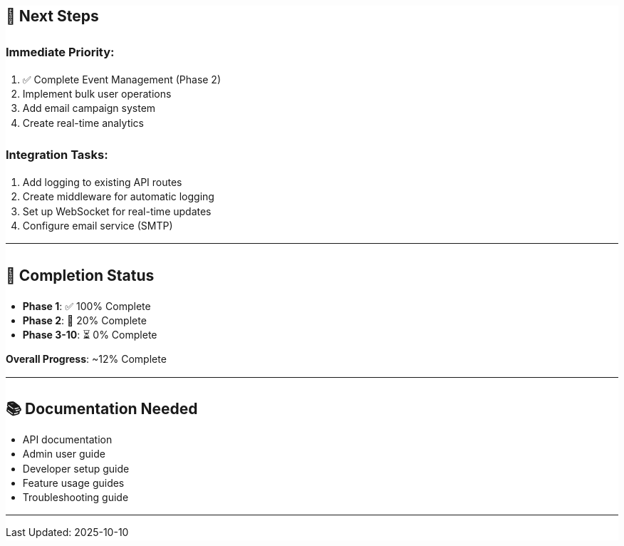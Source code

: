 
## 📝 Next Steps

### Immediate Priority:
1. ✅ Complete Event Management (Phase 2)
2. Implement bulk user operations
3. Add email campaign system
4. Create real-time analytics

### Integration Tasks:
1. Add logging to existing API routes
2. Create middleware for automatic logging
3. Set up WebSocket for real-time updates
4. Configure email service (SMTP)

---

## 🎯 Completion Status

- **Phase 1**: ✅ 100% Complete
- **Phase 2**: 🚧 20% Complete
- **Phase 3-10**: ⏳ 0% Complete

**Overall Progress**: ~12% Complete

---

## 📚 Documentation Needed

- API documentation
- Admin user guide
- Developer setup guide
- Feature usage guides
- Troubleshooting guide

---

Last Updated: 2025-10-10
